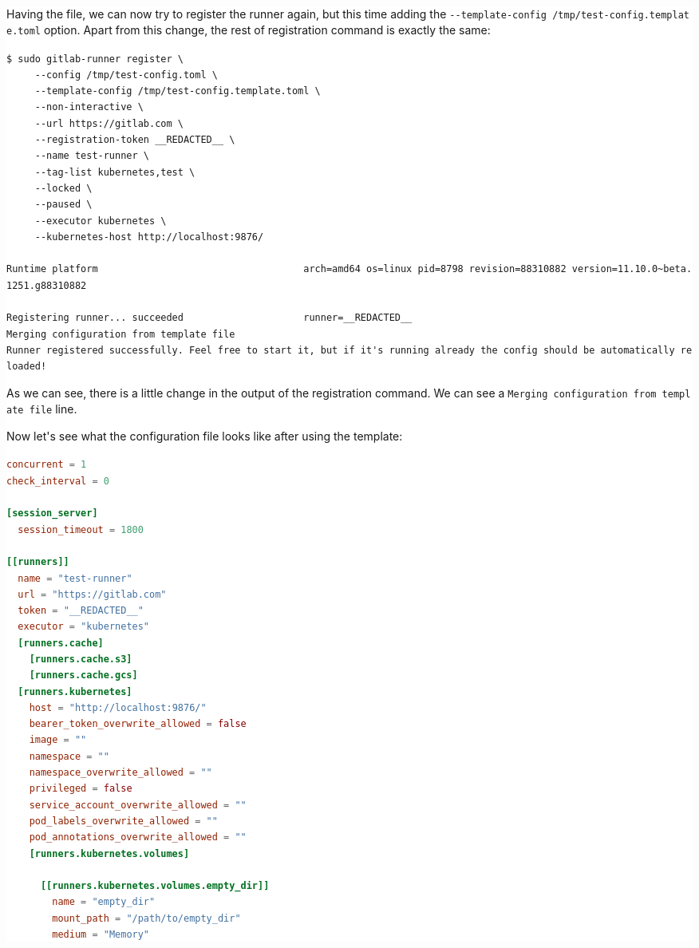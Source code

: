 Having the file, we can now try to register the runner again, but this time adding the
`--template-config /tmp/test-config.template.toml` option. Apart from this change, the
rest of registration command is exactly the same:

```shell
$ sudo gitlab-runner register \
     --config /tmp/test-config.toml \
     --template-config /tmp/test-config.template.toml \
     --non-interactive \
     --url https://gitlab.com \
     --registration-token __REDACTED__ \
     --name test-runner \
     --tag-list kubernetes,test \
     --locked \
     --paused \
     --executor kubernetes \
     --kubernetes-host http://localhost:9876/

Runtime platform                                    arch=amd64 os=linux pid=8798 revision=88310882 version=11.10.0~beta.1251.g88310882

Registering runner... succeeded                     runner=__REDACTED__
Merging configuration from template file
Runner registered successfully. Feel free to start it, but if it's running already the config should be automatically reloaded!
```

As we can see, there is a little change in the output of the registration command.
We can see a `Merging configuration from template file` line.

Now let's see what the configuration file looks like after using the template:

```toml
concurrent = 1
check_interval = 0

[session_server]
  session_timeout = 1800

[[runners]]
  name = "test-runner"
  url = "https://gitlab.com"
  token = "__REDACTED__"
  executor = "kubernetes"
  [runners.cache]
    [runners.cache.s3]
    [runners.cache.gcs]
  [runners.kubernetes]
    host = "http://localhost:9876/"
    bearer_token_overwrite_allowed = false
    image = ""
    namespace = ""
    namespace_overwrite_allowed = ""
    privileged = false
    service_account_overwrite_allowed = ""
    pod_labels_overwrite_allowed = ""
    pod_annotations_overwrite_allowed = ""
    [runners.kubernetes.volumes]

      [[runners.kubernetes.volumes.empty_dir]]
        name = "empty_dir"
        mount_path = "/path/to/empty_dir"
        medium = "Memory"
```

